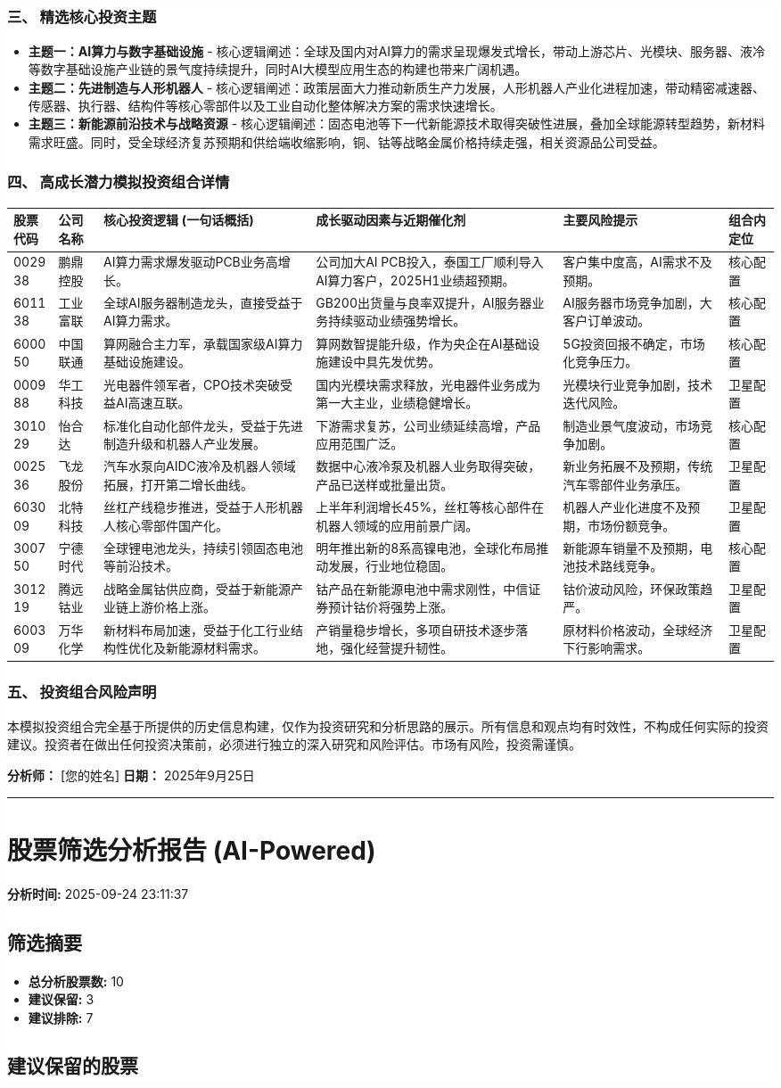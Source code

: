 ### **三、 精选核心投资主题**

*   **主题一：AI算力与数字基础设施** - 核心逻辑阐述：全球及国内对AI算力的需求呈现爆发式增长，带动上游芯片、光模块、服务器、液冷等数字基础设施产业链的景气度持续提升，同时AI大模型应用生态的构建也带来广阔机遇。
*   **主题二：先进制造与人形机器人** - 核心逻辑阐述：政策层面大力推动新质生产力发展，人形机器人产业化进程加速，带动精密减速器、传感器、执行器、结构件等核心零部件以及工业自动化整体解决方案的需求快速增长。
*   **主题三：新能源前沿技术与战略资源** - 核心逻辑阐述：固态电池等下一代新能源技术取得突破性进展，叠加全球能源转型趋势，新材料需求旺盛。同时，受全球经济复苏预期和供给端收缩影响，铜、钴等战略金属价格持续走强，相关资源品公司受益。

### **四、 高成长潜力模拟投资组合详情**

| 股票代码 | 公司名称 | 核心投资逻辑 (一句话概括) | 成长驱动因素与近期催化剂 | 主要风险提示 | 组合内定位 |
| :------- | :------- | :------------------------ | :------------------------- | :----------- | :--------- |
| 002938   | 鹏鼎控股 | AI算力需求爆发驱动PCB业务高增长。 | 公司加大AI PCB投入，泰国工厂顺利导入AI算力客户，2025H1业绩超预期。 | 客户集中度高，AI需求不及预期。 | 核心配置 |
| 601138   | 工业富联 | 全球AI服务器制造龙头，直接受益于AI算力需求。 | GB200出货量与良率双提升，AI服务器业务持续驱动业绩强势增长。 | AI服务器市场竞争加剧，大客户订单波动。 | 核心配置 |
| 600050   | 中国联通 | 算网融合主力军，承载国家级AI算力基础设施建设。 | 算网数智提能升级，作为央企在AI基础设施建设中具先发优势。 | 5G投资回报不确定，市场化竞争压力。 | 核心配置 |
| 000988   | 华工科技 | 光电器件领军者，CPO技术突破受益AI高速互联。 | 国内光模块需求释放，光电器件业务成为第一大主业，业绩稳健增长。 | 光模块行业竞争加剧，技术迭代风险。 | 卫星配置 |
| 301029   | 怡合达 | 标准化自动化部件龙头，受益于先进制造升级和机器人产业发展。 | 下游需求复苏，公司业绩延续高增，产品应用范围广泛。 | 制造业景气度波动，市场竞争加剧。 | 核心配置 |
| 002536   | 飞龙股份 | 汽车水泵向AIDC液冷及机器人领域拓展，打开第二增长曲线。 | 数据中心液冷泵及机器人业务取得突破，产品已送样或批量出货。 | 新业务拓展不及预期，传统汽车零部件业务承压。 | 卫星配置 |
| 603009   | 北特科技 | 丝杠产线稳步推进，受益于人形机器人核心零部件国产化。 | 上半年利润增长45%，丝杠等核心部件在机器人领域的应用前景广阔。 | 机器人产业化进度不及预期，市场份额竞争。 | 卫星配置 |
| 300750   | 宁德时代 | 全球锂电池龙头，持续引领固态电池等前沿技术。 | 明年推出新的8系高镍电池，全球化布局推动发展，行业地位稳固。 | 新能源车销量不及预期，电池技术路线竞争。 | 核心配置 |
| 301219   | 腾远钴业 | 战略金属钴供应商，受益于新能源产业链上游价格上涨。 | 钴产品在新能源电池中需求刚性，中信证券预计钴价将强势上涨。 | 钴价波动风险，环保政策趋严。 | 卫星配置 |
| 600309   | 万华化学 | 新材料布局加速，受益于化工行业结构性优化及新能源材料需求。 | 产销量稳步增长，多项自研技术逐步落地，强化经营提升韧性。 | 原材料价格波动，全球经济下行影响需求。 | 卫星配置 |

### **五、 投资组合风险声明**

本模拟投资组合完全基于所提供的历史信息构建，仅作为投资研究和分析思路的展示。所有信息和观点均有时效性，不构成任何实际的投资建议。投资者在做出任何投资决策前，必须进行独立的深入研究和风险评估。市场有风险，投资需谨慎。

**分析师：** [您的姓名]
**日期：** 2025年9月25日

---

# 股票筛选分析报告 (AI-Powered)

**分析时间:** 2025-09-24 23:11:37

## 筛选摘要

- **总分析股票数:** 10
- **建议保留:** 3
- **建议排除:** 7

## 建议保留的股票
